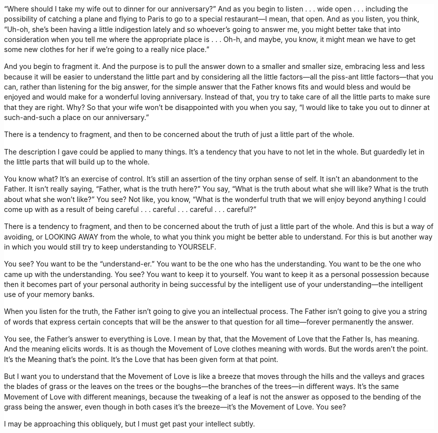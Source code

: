“Where should I take my wife out to dinner for our anniversary?”  And as you begin to listen . . . wide open . . . including the possibility of catching a plane and flying to Paris to go to a special restaurant—I mean, that open.  And as you listen, you think, “Uh-oh, she’s been having a little indigestion lately and so whoever’s going to answer me, you might better take that into consideration when you tell me where the appropriate place is . . . Oh-h, and  maybe, you know, it might mean we have to get some new clothes for her if we’re going to a really nice place.” 

And you begin to fragment it.  And the purpose is to pull the answer down to a smaller and smaller size, embracing less and less because it will be easier to understand the little part and by considering all the little factors—all the piss-ant little factors—that you can, rather than listening for the big answer, for the simple answer that the Father knows fits and would bless and would be enjoyed and would make for a wonderful loving anniversary.  Instead of that, you try to take care of all the little parts to make sure that they are right.  Why?  So that your wife won’t be disappointed with you when you say, “I would like to take you out to dinner at such-and-such a place on our anniversary.”

There is a tendency to fragment, and then to be concerned about the truth of just a little part of the whole.

The description I gave could be applied to many things.  It’s a tendency that you have to not let in the whole.  But guardedly let in the little parts that will build up to the whole.  

You know what?  It’s an exercise of control.  It’s still an assertion of the tiny orphan sense of self.  It isn’t an abandonment to the Father.  It isn’t really saying, “Father, what is the truth here?”  You say, “What is the truth about what she will like?  What is the truth about what she won’t like?”  You see?  Not like, you know, “What is the wonderful truth that we will enjoy beyond anything I could come up with as a result of being careful . . . careful . . . careful . . . careful?”

There is a tendency to fragment, and then to be concerned about the truth of just a little part of the whole. And this is but a way of avoiding, or LOOKING AWAY from the whole, to what you think you might be better able to understand. For this is but another way in which you would still try to keep understanding to YOURSELF.

You see?  You want to be the “understand-er.”  You want to be the one who has the understanding.  You want to be the one who came up with the understanding.  You see?  You want to keep it to yourself.  You want to keep it as a personal possession because then it becomes part of your personal authority in being successful by the intelligent use of your understanding—the  intelligent use of your memory banks.

When you listen for the truth, the Father isn’t going to give you an intellectual process.  The Father isn’t going to give you a string of words that express certain concepts that will be the answer to that question for all time—forever permanently the answer.  

You see, the Father’s answer to everything is Love.  I mean by that, that the Movement of Love that the Father Is, has meaning.  And the meaning elicits words.  It is as though the Movement of Love clothes meaning with words.  But the words aren’t the point.  It’s the Meaning that’s the point.  It’s the Love that has been given form at that point.  

But I want you to understand that the Movement of Love is like a breeze that moves through the hills and the valleys and graces the blades of grass or the leaves on the trees or the boughs—the branches of the trees—in different ways.  It’s the same Movement of Love with different meanings, because the tweaking of a leaf is not the answer as opposed to the bending of the grass being the answer, even though in both cases it’s the breeze—it’s the Movement of Love.  You see?

I may be approaching this obliquely, but I must get past your intellect subtly.  

